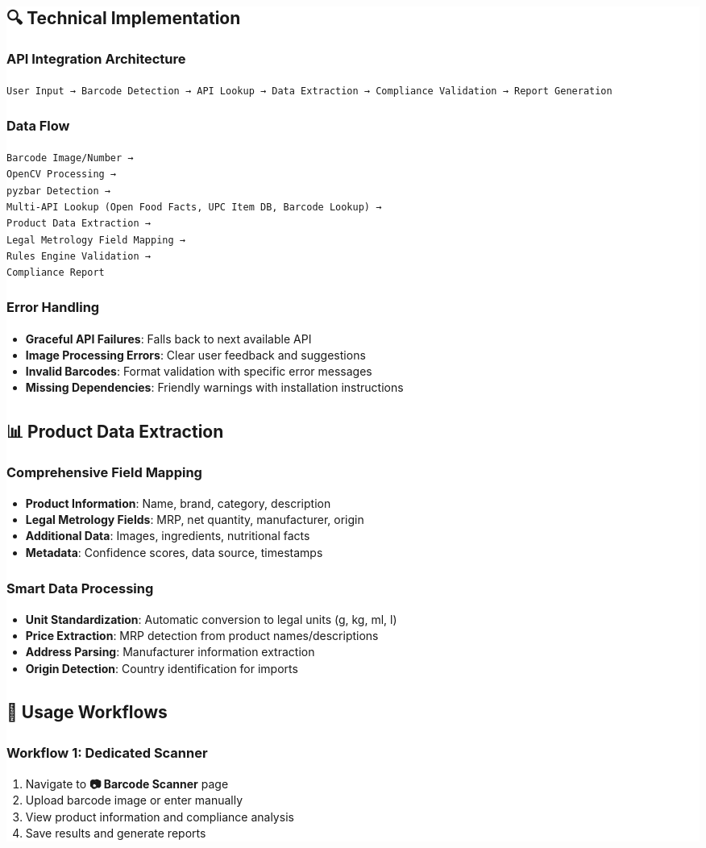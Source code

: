 ## 🔍 Technical Implementation

### API Integration Architecture
```
User Input → Barcode Detection → API Lookup → Data Extraction → Compliance Validation → Report Generation
```

### Data Flow
```
Barcode Image/Number → 
OpenCV Processing → 
pyzbar Detection → 
Multi-API Lookup (Open Food Facts, UPC Item DB, Barcode Lookup) → 
Product Data Extraction → 
Legal Metrology Field Mapping → 
Rules Engine Validation → 
Compliance Report
```

### Error Handling
- **Graceful API Failures**: Falls back to next available API
- **Image Processing Errors**: Clear user feedback and suggestions
- **Invalid Barcodes**: Format validation with specific error messages
- **Missing Dependencies**: Friendly warnings with installation instructions

## 📊 Product Data Extraction

### Comprehensive Field Mapping
- **Product Information**: Name, brand, category, description
- **Legal Metrology Fields**: MRP, net quantity, manufacturer, origin
- **Additional Data**: Images, ingredients, nutritional facts
- **Metadata**: Confidence scores, data source, timestamps

### Smart Data Processing
- **Unit Standardization**: Automatic conversion to legal units (g, kg, ml, l)
- **Price Extraction**: MRP detection from product names/descriptions
- **Address Parsing**: Manufacturer information extraction
- **Origin Detection**: Country identification for imports

## 🚀 Usage Workflows

### Workflow 1: Dedicated Scanner
1. Navigate to **📷 Barcode Scanner** page
2. Upload barcode image or enter manually
3. View product information and compliance analysis
4. Save results and generate reports
